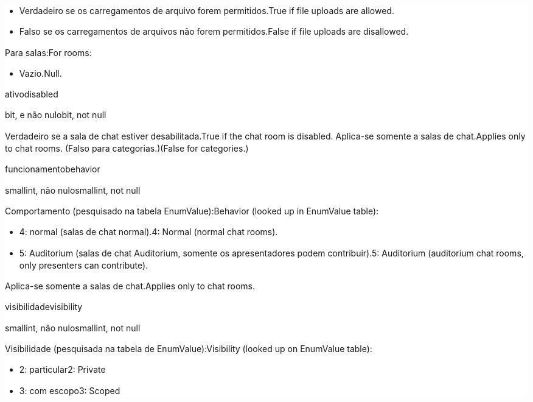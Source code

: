 <ul>
<li><p><span data-ttu-id="6b2ff-149">Verdadeiro se os carregamentos de arquivo forem permitidos.</span><span class="sxs-lookup"><span data-stu-id="6b2ff-149">True if file uploads are allowed.</span></span></p></li>
<li><p><span data-ttu-id="6b2ff-150">Falso se os carregamentos de arquivos não forem permitidos.</span><span class="sxs-lookup"><span data-stu-id="6b2ff-150">False if file uploads are disallowed.</span></span></p></li>
</ul>
<p><span data-ttu-id="6b2ff-151">Para salas:</span><span class="sxs-lookup"><span data-stu-id="6b2ff-151">For rooms:</span></span></p>
<ul>
<li><p><span data-ttu-id="6b2ff-152">Vazio.</span><span class="sxs-lookup"><span data-stu-id="6b2ff-152">Null.</span></span></p></li>
</ul></td>
</tr>
<tr class="even">
<td><p><span data-ttu-id="6b2ff-153">ativo</span><span class="sxs-lookup"><span data-stu-id="6b2ff-153">disabled</span></span></p></td>
<td><p><span data-ttu-id="6b2ff-154">bit, e não nulo</span><span class="sxs-lookup"><span data-stu-id="6b2ff-154">bit, not null</span></span></p></td>
<td><p><span data-ttu-id="6b2ff-155">Verdadeiro se a sala de chat estiver desabilitada.</span><span class="sxs-lookup"><span data-stu-id="6b2ff-155">True if the chat room is disabled.</span></span> <span data-ttu-id="6b2ff-156">Aplica-se somente a salas de chat.</span><span class="sxs-lookup"><span data-stu-id="6b2ff-156">Applies only to chat rooms.</span></span> <span data-ttu-id="6b2ff-157">(Falso para categorias.)</span><span class="sxs-lookup"><span data-stu-id="6b2ff-157">(False for categories.)</span></span></p></td>
</tr>
<tr class="odd">
<td></td>
<td></td>
<td></td>
</tr>
<tr class="even">
<td><p><span data-ttu-id="6b2ff-158">funcionamento</span><span class="sxs-lookup"><span data-stu-id="6b2ff-158">behavior</span></span></p></td>
<td><p><span data-ttu-id="6b2ff-159">smallint, não nulo</span><span class="sxs-lookup"><span data-stu-id="6b2ff-159">smallint, not null</span></span></p></td>
<td><p><span data-ttu-id="6b2ff-160">Comportamento (pesquisado na tabela EnumValue):</span><span class="sxs-lookup"><span data-stu-id="6b2ff-160">Behavior (looked up in EnumValue table):</span></span></p>
<ul>
<li><p><span data-ttu-id="6b2ff-161">4: normal (salas de chat normal).</span><span class="sxs-lookup"><span data-stu-id="6b2ff-161">4: Normal (normal chat rooms).</span></span></p></li>
<li><p><span data-ttu-id="6b2ff-162">5: Auditorium (salas de chat Auditorium, somente os apresentadores podem contribuir).</span><span class="sxs-lookup"><span data-stu-id="6b2ff-162">5: Auditorium (auditorium chat rooms, only presenters can contribute).</span></span></p></li>
</ul>
<p><span data-ttu-id="6b2ff-163">Aplica-se somente a salas de chat.</span><span class="sxs-lookup"><span data-stu-id="6b2ff-163">Applies only to chat rooms.</span></span></p></td>
</tr>
<tr class="odd">
<td><p><span data-ttu-id="6b2ff-164">visibilidade</span><span class="sxs-lookup"><span data-stu-id="6b2ff-164">visibility</span></span></p></td>
<td><p><span data-ttu-id="6b2ff-165">smallint, não nulo</span><span class="sxs-lookup"><span data-stu-id="6b2ff-165">smallint, not null</span></span></p></td>
<td><p><span data-ttu-id="6b2ff-166">Visibilidade (pesquisada na tabela de EnumValue):</span><span class="sxs-lookup"><span data-stu-id="6b2ff-166">Visibility (looked up on EnumValue table):</span></span></p>
<ul>
<li><p><span data-ttu-id="6b2ff-167">2: particular</span><span class="sxs-lookup"><span data-stu-id="6b2ff-167">2: Private</span></span></p></li>
<li><p><span data-ttu-id="6b2ff-168">3: com escopo</span><span class="sxs-lookup"><span data-stu-id="6b2ff-168">3: Scoped</span></span></p></li>
